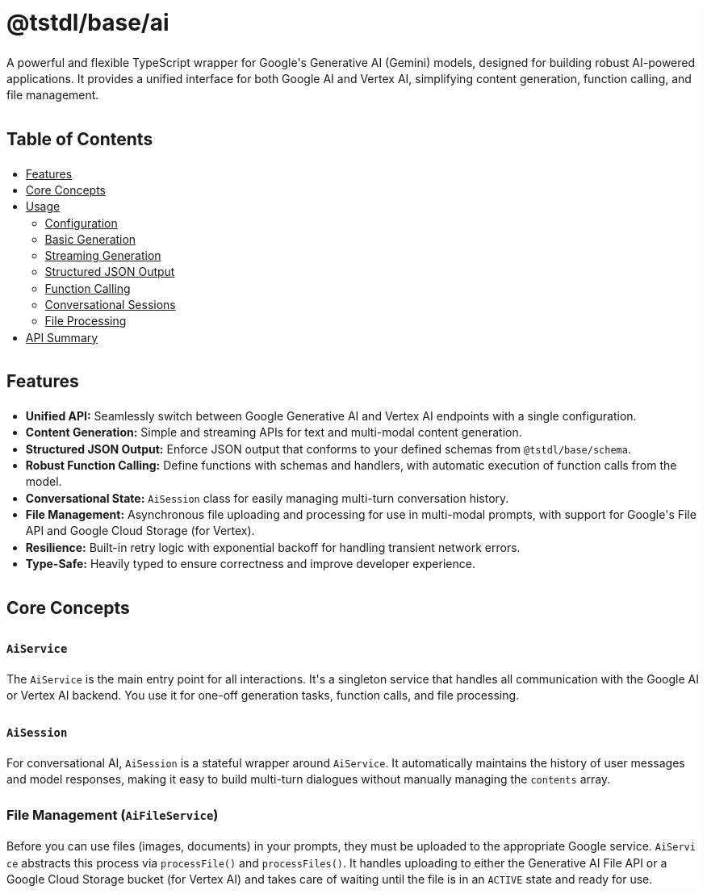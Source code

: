 # @tstdl/base/ai

A powerful and flexible TypeScript wrapper for Google's Generative AI (Gemini) models, designed for building robust AI-powered applications. It provides a unified interface for both Google AI and Vertex AI, simplifying content generation, function calling, and file management.

## Table of Contents

- [Features](#features)
- [Core Concepts](#core-concepts)
- [Usage](#usage)
  - [Configuration](#configuration)
  - [Basic Generation](#basic-generation)
  - [Streaming Generation](#streaming-generation)
  - [Structured JSON Output](#structured-json-output)
  - [Function Calling](#function-calling)
  - [Conversational Sessions](#conversational-sessions)
  - [File Processing](#file-processing)
- [API Summary](#api-summary)

## Features

- **Unified API:** Seamlessly switch between Google Generative AI and Vertex AI endpoints with a single configuration.
- **Content Generation:** Simple and streaming APIs for text and multi-modal content generation.
- **Structured JSON Output:** Enforce JSON output that conforms to your defined schemas from `@tstdl/base/schema`.
- **Robust Function Calling:** Define functions with schemas and handlers, with automatic execution of function calls from the model.
- **Conversational State:** `AiSession` class for easily managing multi-turn conversation history.
- **File Management:** Asynchronous file uploading and processing for use in multi-modal prompts, with support for Google's File API and Google Cloud Storage (for Vertex).
- **Resilience:** Built-in retry logic with exponential backoff for handling transient network errors.
- **Type-Safe:** Heavily typed to ensure correctness and improve developer experience.

## Core Concepts

### `AiService`
The `AiService` is the main entry point for all interactions. It's a singleton service that handles all communication with the Google AI or Vertex AI backend. You use it for one-off generation tasks, function calls, and file processing.

### `AiSession`
For conversational AI, `AiSession` is a stateful wrapper around `AiService`. It automatically maintains the history of user messages and model responses, making it easy to build multi-turn dialogues without manually managing the `contents` array.

### File Management (`AiFileService`)
Before you can use files (images, documents) in your prompts, they must be uploaded to the appropriate Google service. `AiService` abstracts this process via `processFile()` and `processFiles()`. It handles uploading to either the Generative AI File API or a Google Cloud Storage bucket (for Vertex AI) and takes care of waiting until the file is in an `ACTIVE` state and ready for use.
